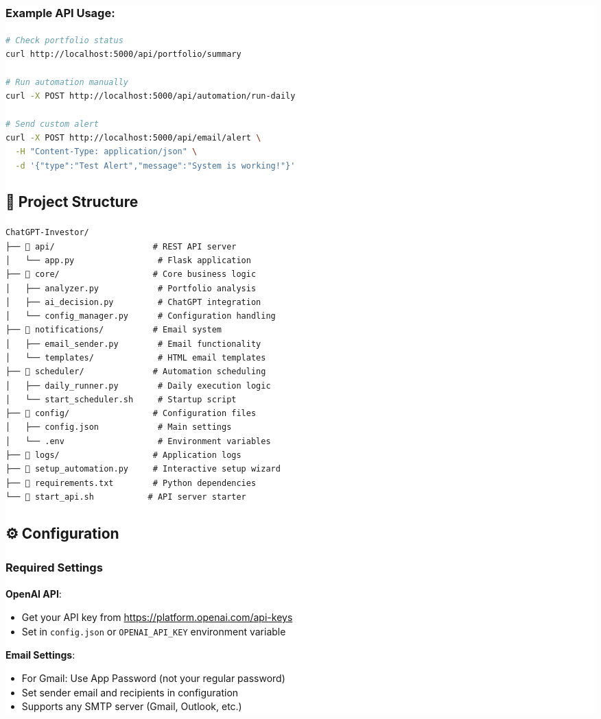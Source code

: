 ### Example API Usage:

```bash
# Check portfolio status
curl http://localhost:5000/api/portfolio/summary

# Run automation manually
curl -X POST http://localhost:5000/api/automation/run-daily

# Send custom alert
curl -X POST http://localhost:5000/api/email/alert \
  -H "Content-Type: application/json" \
  -d '{"type":"Test Alert","message":"System is working!"}'
```

## 📁 Project Structure

```
ChatGPT-Investor/
├── 📁 api/                    # REST API server
│   └── app.py                 # Flask application
├── 📁 core/                   # Core business logic
│   ├── analyzer.py            # Portfolio analysis
│   ├── ai_decision.py         # ChatGPT integration
│   └── config_manager.py      # Configuration handling
├── 📁 notifications/          # Email system
│   ├── email_sender.py        # Email functionality
│   └── templates/             # HTML email templates
├── 📁 scheduler/              # Automation scheduling
│   ├── daily_runner.py        # Daily execution logic
│   └── start_scheduler.sh     # Startup script
├── 📁 config/                 # Configuration files
│   ├── config.json            # Main settings
│   └── .env                   # Environment variables
├── 📁 logs/                   # Application logs
├── 📄 setup_automation.py     # Interactive setup wizard
├── 📄 requirements.txt        # Python dependencies
└── 📜 start_api.sh           # API server starter
```

## ⚙️ Configuration

### Required Settings

**OpenAI API**: 
- Get your API key from https://platform.openai.com/api-keys
- Set in `config.json` or `OPENAI_API_KEY` environment variable

**Email Settings**:
- For Gmail: Use App Password (not your regular password)
- Set sender email and recipients in configuration
- Supports any SMTP server (Gmail, Outlook, etc.)
